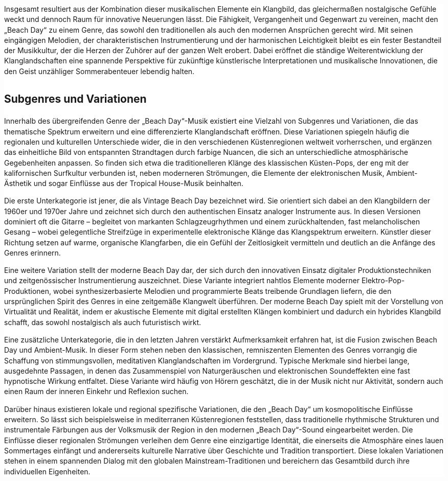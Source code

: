 Insgesamt resultiert aus der Kombination dieser musikalischen Elemente ein Klangbild, das gleichermaßen nostalgische Gefühle weckt und dennoch Raum für innovative Neuerungen lässt. Die Fähigkeit, Vergangenheit und Gegenwart zu vereinen, macht den „Beach Day“ zu einem Genre, das sowohl den traditionellen als auch den modernen Ansprüchen gerecht wird. Mit seinen eingängigen Melodien, der charakteristischen Instrumentierung und der harmonischen Leichtigkeit bleibt es ein fester Bestandteil der Musikkultur, der die Herzen der Zuhörer auf der ganzen Welt erobert. Dabei eröffnet die ständige Weiterentwicklung der Klanglandschaften eine spannende Perspektive für zukünftige künstlerische Interpretationen und musikalische Innovationen, die den Geist unzähliger Sommerabenteuer lebendig halten.


## Subgenres und Variationen

Innerhalb des übergreifenden Genre der „Beach Day“-Musik existiert eine Vielzahl von Subgenres und Variationen, die das thematische Spektrum erweitern und eine differenzierte Klanglandschaft eröffnen. Diese Variationen spiegeln häufig die regionalen und kulturellen Unterschiede wider, die in den verschiedenen Küstenregionen weltweit vorherrschen, und ergänzen das einheitliche Bild von entspannten Strandtagen durch farbige Nuancen, die sich an unterschiedliche atmosphärische Gegebenheiten anpassen. So finden sich etwa die traditionelleren Klänge des klassischen Küsten-Pops, der eng mit der kalifornischen Surfkultur verbunden ist, neben moderneren Strömungen, die Elemente der elektronischen Musik, Ambient-Ästhetik und sogar Einflüsse aus der Tropical House-Musik beinhalten.  

Die erste Unterkategorie ist jener, die als Vintage Beach Day bezeichnet wird. Sie orientiert sich dabei an den Klangbildern der 1960er und 1970er Jahre und zeichnet sich durch den authentischen Einsatz analoger Instrumente aus. In diesen Versionen dominiert oft die Gitarre – begleitet von markanten Schlagzeugrhythmen und einem zurückhaltenden, fast melancholischen Gesang – wobei gelegentliche Streifzüge in experimentelle elektronische Klänge das Klangspektrum erweitern. Künstler dieser Richtung setzen auf warme, organische Klangfarben, die ein Gefühl der Zeitlosigkeit vermitteln und deutlich an die Anfänge des Genres erinnern.  

Eine weitere Variation stellt der moderne Beach Day dar, der sich durch den innovativen Einsatz digitaler Produktionstechniken und zeitgenössischer Instrumentierung auszeichnet. Diese Variante integriert nahtlos Elemente moderner Elektro-Pop-Produktionen, wobei synthesizerbasierte Melodien und programmierte Beats treibende Grundlagen liefern, die den ursprünglichen Spirit des Genres in eine zeitgemäße Klangwelt überführen. Der moderne Beach Day spielt mit der Vorstellung von Virtualität und Realität, indem er akustische Elemente mit digital erstellten Klängen kombiniert und dadurch ein hybrides Klangbild schafft, das sowohl nostalgisch als auch futuristisch wirkt.  

Eine zusätzliche Unterkategorie, die in den letzten Jahren verstärkt Aufmerksamkeit erfahren hat, ist die Fusion zwischen Beach Day und Ambient-Musik. In dieser Form stehen neben den klassischen, remniszenten Elementen des Genres vorrangig die Schaffung von stimmungsvollen, meditativen Klanglandschaften im Vordergrund. Typische Merkmale sind hierbei lange, ausgedehnte Passagen, in denen das Zusammenspiel von Naturgeräuschen und elektronischen Soundeffekten eine fast hypnotische Wirkung entfaltet. Diese Variante wird häufig von Hörern geschätzt, die in der Musik nicht nur Aktivität, sondern auch einen Raum der inneren Einkehr und Reflexion suchen.  

Darüber hinaus existieren lokale und regional spezifische Variationen, die den „Beach Day“ um kosmopolitische Einflüsse erweitern. So lässt sich beispielsweise in mediterranen Küstenregionen feststellen, dass traditionelle rhythmische Strukturen und instrumentale Färbungen aus der Volksmusik der Region in den modernen „Beach Day“-Sound eingearbeitet werden. Die Einflüsse dieser regionalen Strömungen verleihen dem Genre eine einzigartige Identität, die einerseits die Atmosphäre eines lauen Sommertages einfängt und andererseits kulturelle Narrative über Geschichte und Tradition transportiert. Diese lokalen Variationen stehen in einem spannenden Dialog mit den globalen Mainstream-Traditionen und bereichern das Gesamtbild durch ihre individuellen Eigenheiten.  
